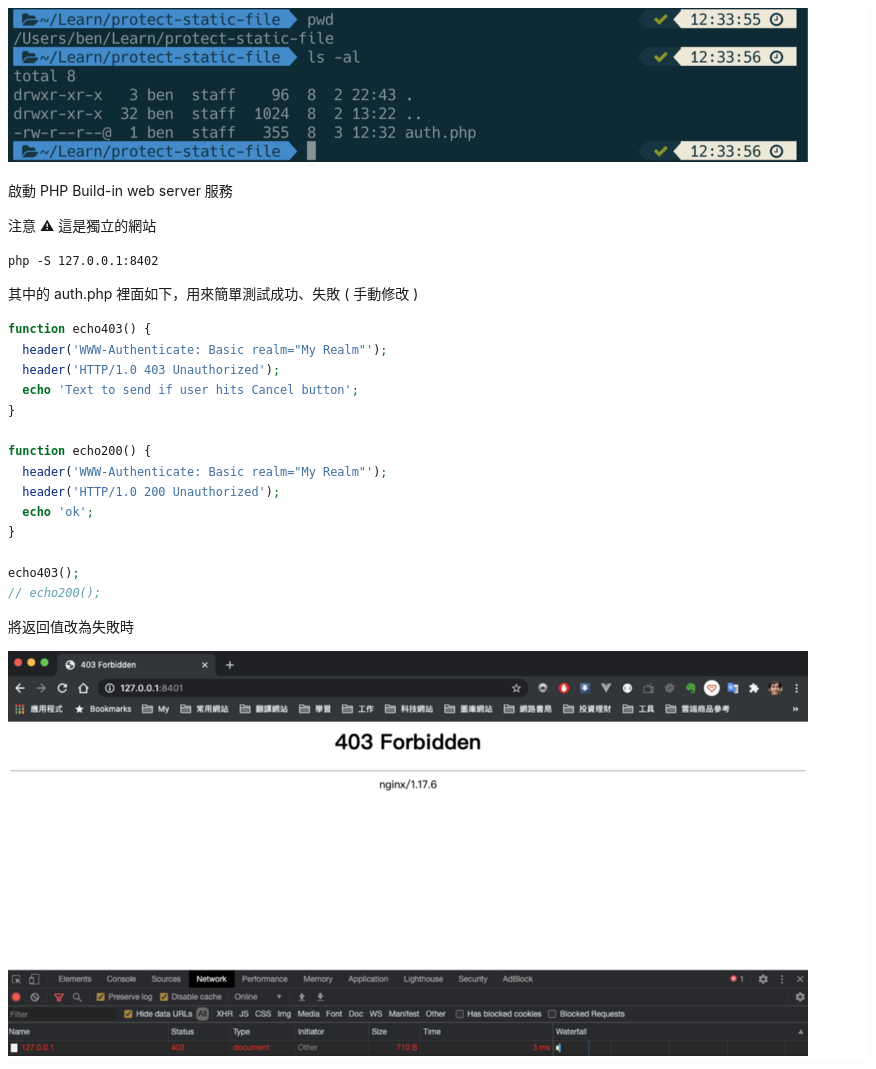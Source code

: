 ![](/images/medium/1__5qqbSBqpfB0TC6KEjQBbCw.png)

啟動 PHP Build-in web server 服務

注意 ⚠️ 這是獨立的網站

`php -S 127.0.0.1:8402`

其中的 auth.php 裡面如下，用來簡單測試成功、失敗 ( 手動修改 )

```php
function echo403() {
  header('WWW-Authenticate: Basic realm="My Realm"');
  header('HTTP/1.0 403 Unauthorized');
  echo 'Text to send if user hits Cancel button';
}

function echo200() {
  header('WWW-Authenticate: Basic realm="My Realm"');
  header('HTTP/1.0 200 Unauthorized');
  echo 'ok';
}

echo403();
// echo200();
```

將返回值改為失敗時

![](/images/medium/1__hMJLUMVXgbYD74GAKsSzFA.png)
